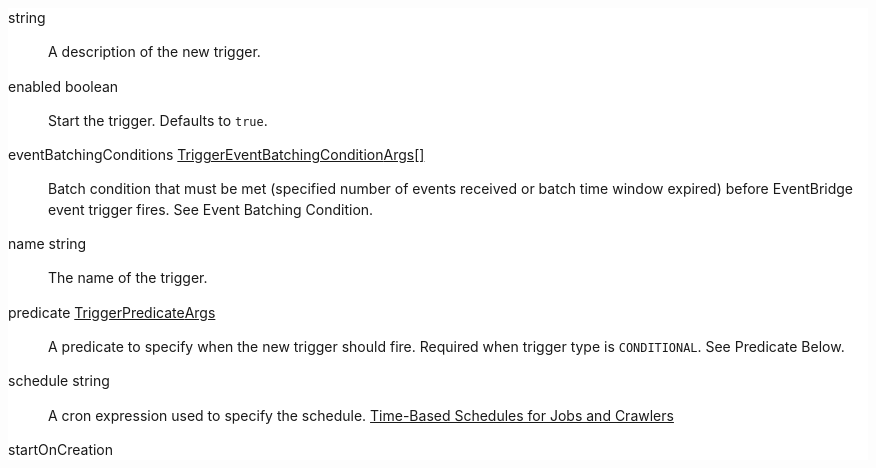 </span>
        <span class="property-indicator"></span>
        <span class="property-type">string</span>
    </dt>
    <dd><p>A description of the new trigger.</p>
</dd><dt class="property-optional"
            title="Optional">
        <span id="enabled_nodejs">
<a data-swiftype-name="resource-property" data-swiftype-type="text" href="#enabled_nodejs" style="color: inherit; text-decoration: inherit;">enabled</a>
</span>
        <span class="property-indicator"></span>
        <span class="property-type">boolean</span>
    </dt>
    <dd><p>Start the trigger. Defaults to <code>true</code>.</p>
</dd><dt class="property-optional"
            title="Optional">
        <span id="eventbatchingconditions_nodejs">
<a data-swiftype-name="resource-property" data-swiftype-type="text" href="#eventbatchingconditions_nodejs" style="color: inherit; text-decoration: inherit;">event<wbr>Batching<wbr>Conditions</a>
</span>
        <span class="property-indicator"></span>
        <span class="property-type"><a href="#triggereventbatchingcondition">Trigger<wbr>Event<wbr>Batching<wbr>Condition<wbr>Args[]</a></span>
    </dt>
    <dd><p>Batch condition that must be met (specified number of events received or batch time window expired) before EventBridge event trigger fires. See Event Batching Condition.</p>
</dd><dt class="property-optional property-replacement"
            title="Optional">
        <span id="name_nodejs">
<a data-swiftype-name="resource-property" data-swiftype-type="text" href="#name_nodejs" style="color: inherit; text-decoration: inherit;">name</a>
</span>
        <span class="property-indicator"></span>
        <span class="property-type">string</span>
    </dt>
    <dd><p>The name of the trigger.</p>
</dd><dt class="property-optional"
            title="Optional">
        <span id="predicate_nodejs">
<a data-swiftype-name="resource-property" data-swiftype-type="text" href="#predicate_nodejs" style="color: inherit; text-decoration: inherit;">predicate</a>
</span>
        <span class="property-indicator"></span>
        <span class="property-type"><a href="#triggerpredicate">Trigger<wbr>Predicate<wbr>Args</a></span>
    </dt>
    <dd><p>A predicate to specify when the new trigger should fire. Required when trigger type is <code>CONDITIONAL</code>. See Predicate Below.</p>
</dd><dt class="property-optional"
            title="Optional">
        <span id="schedule_nodejs">
<a data-swiftype-name="resource-property" data-swiftype-type="text" href="#schedule_nodejs" style="color: inherit; text-decoration: inherit;">schedule</a>
</span>
        <span class="property-indicator"></span>
        <span class="property-type">string</span>
    </dt>
    <dd><p>A cron expression used to specify the schedule. <a href="https://docs.aws.amazon.com/glue/latest/dg/monitor-data-warehouse-schedule.html">Time-Based Schedules for Jobs and Crawlers</a></p>
</dd><dt class="property-optional"
            title="Optional">
        <span id="startoncreation_nodejs">
<a data-swiftype-name="resource-property" data-swiftype-type="text" href="#startoncreation_nodejs" style="color: inherit; text-decoration: inherit;">start<wbr>On<wbr>Creation</a>